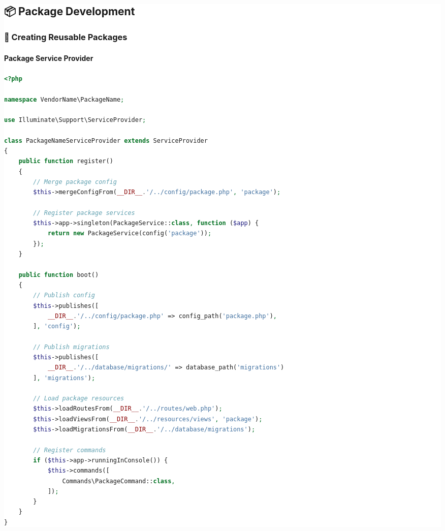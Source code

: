 
## 📦 **Package Development**

### **🎁 Creating Reusable Packages**

#### **Package Service Provider**

```php
<?php

namespace VendorName\PackageName;

use Illuminate\Support\ServiceProvider;

class PackageNameServiceProvider extends ServiceProvider
{
    public function register()
    {
        // Merge package config
        $this->mergeConfigFrom(__DIR__.'/../config/package.php', 'package');
    
        // Register package services
        $this->app->singleton(PackageService::class, function ($app) {
            return new PackageService(config('package'));
        });
    }

    public function boot()
    {
        // Publish config
        $this->publishes([
            __DIR__.'/../config/package.php' => config_path('package.php'),
        ], 'config');

        // Publish migrations
        $this->publishes([
            __DIR__.'/../database/migrations/' => database_path('migrations')
        ], 'migrations');

        // Load package resources
        $this->loadRoutesFrom(__DIR__.'/../routes/web.php');
        $this->loadViewsFrom(__DIR__.'/../resources/views', 'package');
        $this->loadMigrationsFrom(__DIR__.'/../database/migrations');

        // Register commands
        if ($this->app->runningInConsole()) {
            $this->commands([
                Commands\PackageCommand::class,
            ]);
        }
    }
}
```
